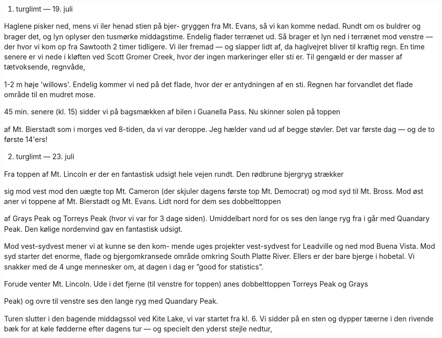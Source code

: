 1. turglimt — 19. juli

Haglene pisker ned, mens vi iler henad stien på bjer-
gryggen fra Mt. Evans, så vi kan komme nedad. Rundt
om os buldrer og brager det, og lyn oplyser den
tusmørke middagstime. Endelig flader terrænet ud. Så
brager et lyn ned i terrænet mod venstre — der hvor vi
kom op fra Sawtooth 2 timer tidligere. Vi iler fremad
— og slapper lidt af, da haglvejret bliver til kraftig regn.
En time senere er vi nede i kløften ved Scott Gromer
Creek, hvor der ingen markeringer eller sti er. Til
gengæld er der masser af tætvoksende, regnvåde,

1-2 m høje 'willows'. Endelig kommer vi ned på det
flade, hvor der er antydningen af en sti. Regnen har
forvandlet det flade område til en mudret mose.

45 min. senere (kl. 15) sidder vi på bagsmækken af
bilen i Guanella Pass. Nu skinner solen på toppen

af Mt. Bierstadt som i morges ved 8-tiden, da vi var
deroppe. Jeg hælder vand ud af begge støvler. Det var
første dag — og de to første 14'ers!

2. turglimt — 23. juli

Fra toppen af Mt. Lincoln er der en fantastisk udsigt
hele vejen rundt. Den rødbrune bjergryg strækker

sig mod vest mod den uægte top Mt. Cameron (der
skjuler dagens første top Mt. Democrat) og mod syd
til Mt. Bross. Mod øst aner vi toppene af Mt. Bierstadt
og Mt. Evans. Lidt nord for dem ses dobbelttoppen

af Grays Peak og Torreys Peak (hvor vi var for 3 dage
siden). Umiddelbart nord for os ses den lange ryg fra i
går med Quandary Peak. Den kølige nordenvind gav
en fantastisk udsigt.

Mod vest-sydvest mener vi at kunne se den kom-
mende uges projekter vest-sydvest for Leadville og
ned mod Buena Vista. Mod syd starter det enorme,
flade og bjergomkransede område omkring South
Platte River. Ellers er der bare bjerge i hobetal. Vi
snakker med de 4 unge mennesker om, at dagen i dag
er ”good for statistics”.

Forude venter Mt. Lincoln. Ude i det fjerne (til venstre for toppen) anes dobbelttoppen Torreys Peak og Grays

Peak) og ovre til venstre ses den lange ryg med Quandary Peak.

Turen slutter i den bagende middagssol ved Kite Lake,
vi var startet fra kl. 6. Vi sidder på en sten og dypper
tæerne i den rivende bæk for at køle fødderne efter
dagens tur — og specielt den yderst stejle nedtur,
